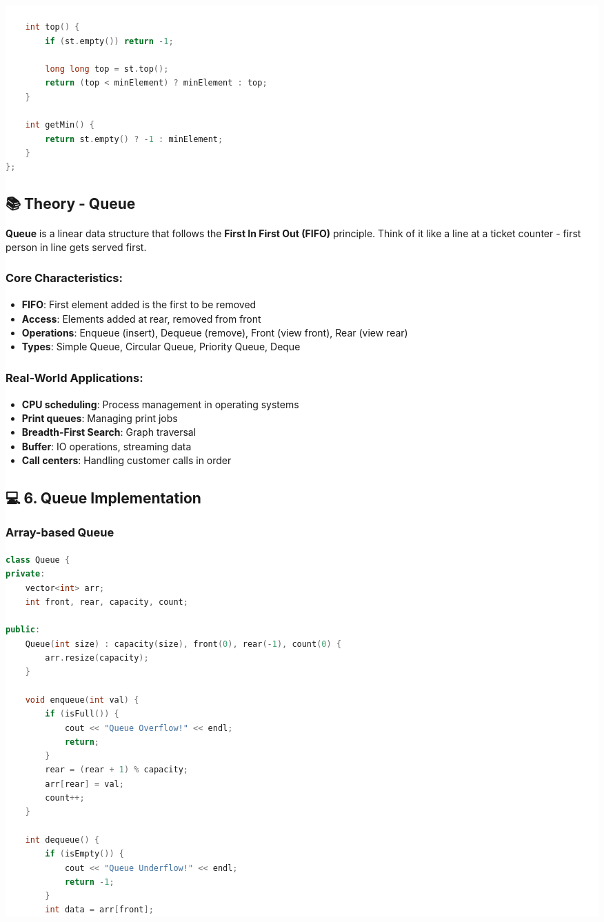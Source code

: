 ```cpp
    
    int top() {
        if (st.empty()) return -1;
        
        long long top = st.top();
        return (top < minElement) ? minElement : top;
    }
    
    int getMin() {
        return st.empty() ? -1 : minElement;
    }
};
```

## 📚 Theory - Queue

**Queue** is a linear data structure that follows the **First In First Out (FIFO)** principle. Think of it like a line at a ticket counter - first person in line gets served first.

### Core Characteristics:
- **FIFO**: First element added is the first to be removed
- **Access**: Elements added at rear, removed from front
- **Operations**: Enqueue (insert), Dequeue (remove), Front (view front), Rear (view rear)
- **Types**: Simple Queue, Circular Queue, Priority Queue, Deque

### Real-World Applications:
- **CPU scheduling**: Process management in operating systems
- **Print queues**: Managing print jobs
- **Breadth-First Search**: Graph traversal
- **Buffer**: IO operations, streaming data
- **Call centers**: Handling customer calls in order

## 💻 6. Queue Implementation

### Array-based Queue
```cpp
class Queue {
private:
    vector<int> arr;
    int front, rear, capacity, count;
    
public:
    Queue(int size) : capacity(size), front(0), rear(-1), count(0) {
        arr.resize(capacity);
    }
    
    void enqueue(int val) {
        if (isFull()) {
            cout << "Queue Overflow!" << endl;
            return;
        }
        rear = (rear + 1) % capacity;
        arr[rear] = val;
        count++;
    }
    
    int dequeue() {
        if (isEmpty()) {
            cout << "Queue Underflow!" << endl;
            return -1;
        }
        int data = arr[front];
```